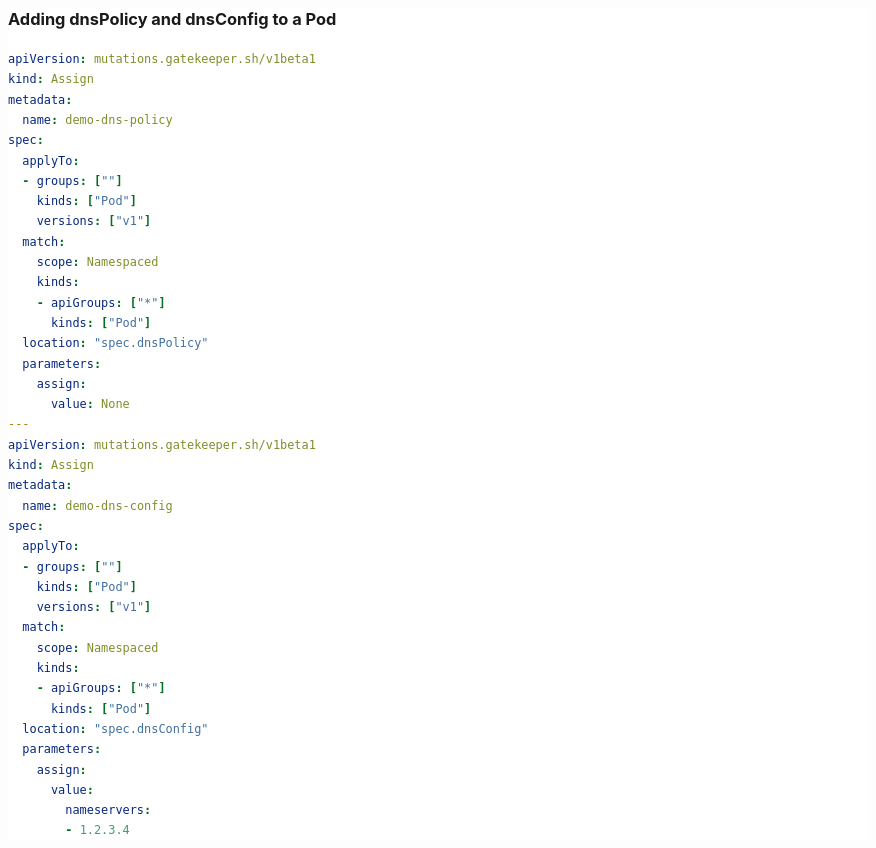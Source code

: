 ### Adding dnsPolicy and dnsConfig to a Pod

```yaml
apiVersion: mutations.gatekeeper.sh/v1beta1
kind: Assign
metadata:
  name: demo-dns-policy
spec:
  applyTo:
  - groups: [""]
    kinds: ["Pod"]
    versions: ["v1"]
  match:
    scope: Namespaced
    kinds:
    - apiGroups: ["*"]
      kinds: ["Pod"]
  location: "spec.dnsPolicy"
  parameters:
    assign:
      value: None
---
apiVersion: mutations.gatekeeper.sh/v1beta1
kind: Assign
metadata:
  name: demo-dns-config
spec:
  applyTo:
  - groups: [""]
    kinds: ["Pod"]
    versions: ["v1"]
  match:
    scope: Namespaced
    kinds:
    - apiGroups: ["*"]
      kinds: ["Pod"]
  location: "spec.dnsConfig"
  parameters:
    assign:
      value:
        nameservers:
        - 1.2.3.4
```
